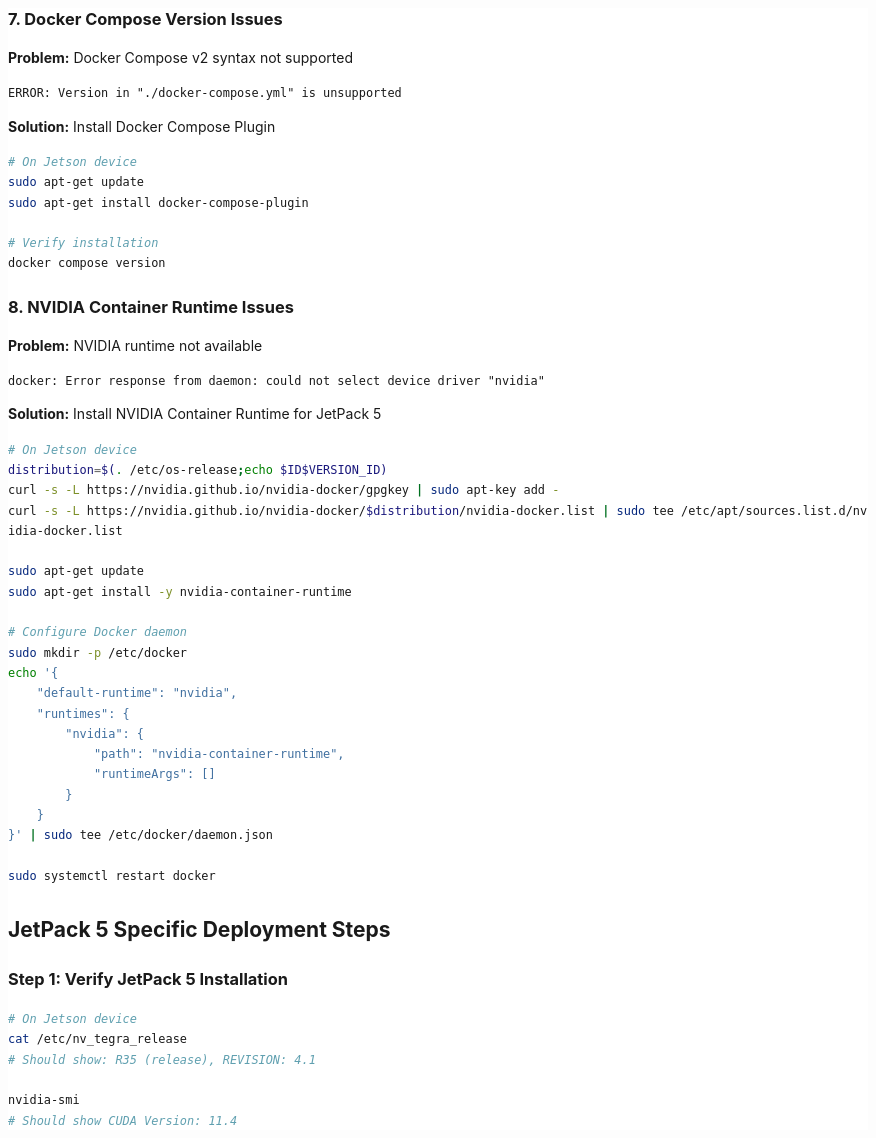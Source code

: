 ### 7. Docker Compose Version Issues

**Problem:** Docker Compose v2 syntax not supported
```
ERROR: Version in "./docker-compose.yml" is unsupported
```

**Solution:** Install Docker Compose Plugin
```bash
# On Jetson device
sudo apt-get update
sudo apt-get install docker-compose-plugin

# Verify installation
docker compose version
```

### 8. NVIDIA Container Runtime Issues

**Problem:** NVIDIA runtime not available
```
docker: Error response from daemon: could not select device driver "nvidia"
```

**Solution:** Install NVIDIA Container Runtime for JetPack 5
```bash
# On Jetson device
distribution=$(. /etc/os-release;echo $ID$VERSION_ID)
curl -s -L https://nvidia.github.io/nvidia-docker/gpgkey | sudo apt-key add -
curl -s -L https://nvidia.github.io/nvidia-docker/$distribution/nvidia-docker.list | sudo tee /etc/apt/sources.list.d/nvidia-docker.list

sudo apt-get update
sudo apt-get install -y nvidia-container-runtime

# Configure Docker daemon
sudo mkdir -p /etc/docker
echo '{
    "default-runtime": "nvidia",
    "runtimes": {
        "nvidia": {
            "path": "nvidia-container-runtime",
            "runtimeArgs": []
        }
    }
}' | sudo tee /etc/docker/daemon.json

sudo systemctl restart docker
```

## JetPack 5 Specific Deployment Steps

### Step 1: Verify JetPack 5 Installation
```bash
# On Jetson device
cat /etc/nv_tegra_release
# Should show: R35 (release), REVISION: 4.1

nvidia-smi
# Should show CUDA Version: 11.4
```
